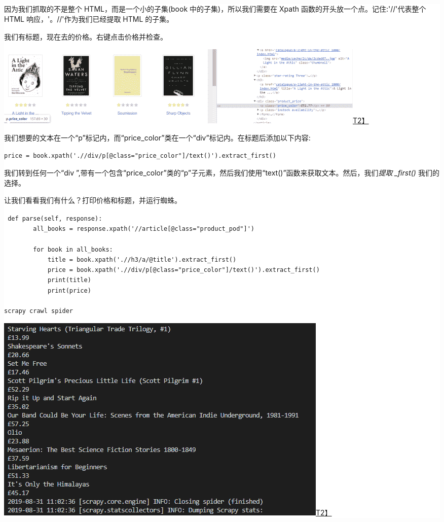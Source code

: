 因为我们抓取的不是整个 HTML，而是一个小的子集(book 中的子集)，所以我们需要在 Xpath 函数的开头放一个点。记住:'//'代表整个 HTML 响应，'。//'作为我们已经提取 HTML 的子集。

我们有标题，现在去的价格。右键点击价格并检查。

[![](img/df0bff868a35eeceb92cbeb4a6747d74.png)T2】](https://res.cloudinary.com/practicaldev/image/fetch/s--7OomeMpJ--/c_limit%2Cf_auto%2Cfl_progressive%2Cq_auto%2Cw_880/https://i1.wp.com/letslearnabout.net/wp-content/uploads/2019/08/image-21.png%3Ffit%3D688%252C146%26ssl%3D1)

我们想要的文本在一个“p”标记内，而“price_color”类在一个“div”标记内。在标题后添加以下内容:

```
price = book.xpath('.//div/p[@class="price_color"]/text()').extract_first() 
```

我们转到任何一个“div ”,带有一个包含“price_color”类的“p”子元素，然后我们使用“text()”函数来获取文本。然后，我们*提取 _first()* 我们的选择。

让我们看看我们有什么？打印价格和标题，并运行蜘蛛。

```
 def parse(self, response):
        all_books = response.xpath('//article[@class="product_pod"]')

        for book in all_books:
            title = book.xpath('.//h3/a/@title').extract_first()
            price = book.xpath('.//div/p[@class="price_color"]/text()').extract_first()
            print(title)
            print(price)

scrapy crawl spider 
```

[![](img/9eb77d80fc85aa829ed9864d2159780d.png)T2】](https://res.cloudinary.com/practicaldev/image/fetch/s--qYF04tAs--/c_limit%2Cf_auto%2Cfl_progressive%2Cq_auto%2Cw_880/https://i2.wp.com/letslearnabout.net/wp-content/uploads/2019/08/image-22.png%3Fw%3D688%26ssl%3D1)
